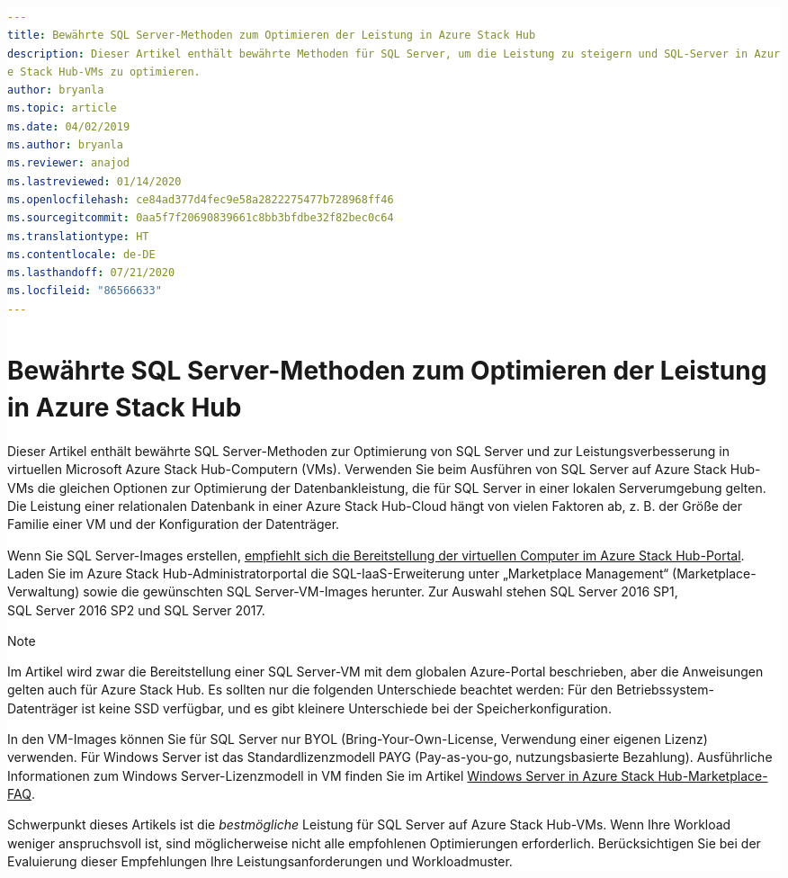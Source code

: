 ```yaml
---
title: Bewährte SQL Server-Methoden zum Optimieren der Leistung in Azure Stack Hub
description: Dieser Artikel enthält bewährte Methoden für SQL Server, um die Leistung zu steigern und SQL-Server in Azure Stack Hub-VMs zu optimieren.
author: bryanla
ms.topic: article
ms.date: 04/02/2019
ms.author: bryanla
ms.reviewer: anajod
ms.lastreviewed: 01/14/2020
ms.openlocfilehash: ce84ad377d4fec9e58a2822275477b728968ff46
ms.sourcegitcommit: 0aa5f7f20690839661c8bb3bfdbe32f82bec0c64
ms.translationtype: HT
ms.contentlocale: de-DE
ms.lasthandoff: 07/21/2020
ms.locfileid: "86566633"
---
```

# <a name="sql-server-best-practices-to-optimize-performance-in-azure-stack-hub"></a>Bewährte SQL Server-Methoden zum Optimieren der Leistung in Azure Stack Hub

Dieser Artikel enthält bewährte SQL Server-Methoden zur Optimierung von SQL Server und zur Leistungsverbesserung in virtuellen Microsoft Azure Stack Hub-Computern (VMs). Verwenden Sie beim Ausführen von SQL Server auf Azure Stack Hub-VMs die gleichen Optionen zur Optimierung der Datenbankleistung, die für SQL Server in einer lokalen Serverumgebung gelten. Die Leistung einer relationalen Datenbank in einer Azure Stack Hub-Cloud hängt von vielen Faktoren ab, z. B. der Größe der Familie einer VM und der Konfiguration der Datenträger.

Wenn Sie SQL Server-Images erstellen, [empfiehlt sich die Bereitstellung der virtuellen Computer im Azure Stack Hub-Portal](/azure/virtual-machines/windows/sql/virtual-machines-windows-portal-sql-server-provision). Laden Sie im Azure Stack Hub-Administratorportal die SQL-IaaS-Erweiterung unter „Marketplace Management“ (Marketplace-Verwaltung) sowie die gewünschten SQL Server-VM-Images herunter. Zur Auswahl stehen SQL Server 2016 SP1, SQL Server 2016 SP2 und SQL Server 2017.

> [!NOTE]  
> Im Artikel wird zwar die Bereitstellung einer SQL Server-VM mit dem globalen Azure-Portal beschrieben, aber die Anweisungen gelten auch für Azure Stack Hub. Es sollten nur die folgenden Unterschiede beachtet werden: Für den Betriebssystem-Datenträger ist keine SSD verfügbar, und es gibt kleinere Unterschiede bei der Speicherkonfiguration.

In den VM-Images können Sie für SQL Server nur BYOL (Bring-Your-Own-License, Verwendung einer eigenen Lizenz) verwenden. Für Windows Server ist das Standardlizenzmodell PAYG (Pay-as-you-go, nutzungsbasierte Bezahlung). Ausführliche Informationen zum Windows Server-Lizenzmodell in VM finden Sie im Artikel [Windows Server in Azure Stack Hub-Marketplace-FAQ](../operator/azure-stack-windows-server-faq.md#what-about-other-vms-that-use-windows-server-such-as-sql-or-machine-learning-server).  

Schwerpunkt dieses Artikels ist die *bestmögliche* Leistung für SQL Server auf Azure Stack Hub-VMs. Wenn Ihre Workload weniger anspruchsvoll ist, sind möglicherweise nicht alle empfohlenen Optimierungen erforderlich. Berücksichtigen Sie bei der Evaluierung dieser Empfehlungen Ihre Leistungsanforderungen und Workloadmuster.
